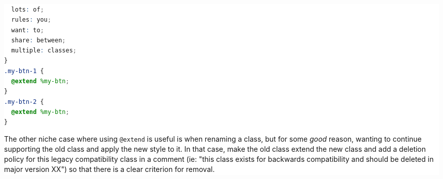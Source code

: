 ```scss
  lots: of;
  rules: you;
  want: to;
  share: between;
  multiple: classes;
}
.my-btn-1 {
  @extend %my-btn;
}
.my-btn-2 {
  @extend %my-btn;
}
```

The other niche case where using `@extend` is useful is when renaming a class, but for some *good* reason, wanting to continue supporting the old class and apply the new style to it. In that case, make the old class extend the new class and add a deletion policy for this legacy compatibility class in a comment (ie: "this class exists for backwards compatibility and should be deleted in major version XX") so that there is a clear criterion for removal.

